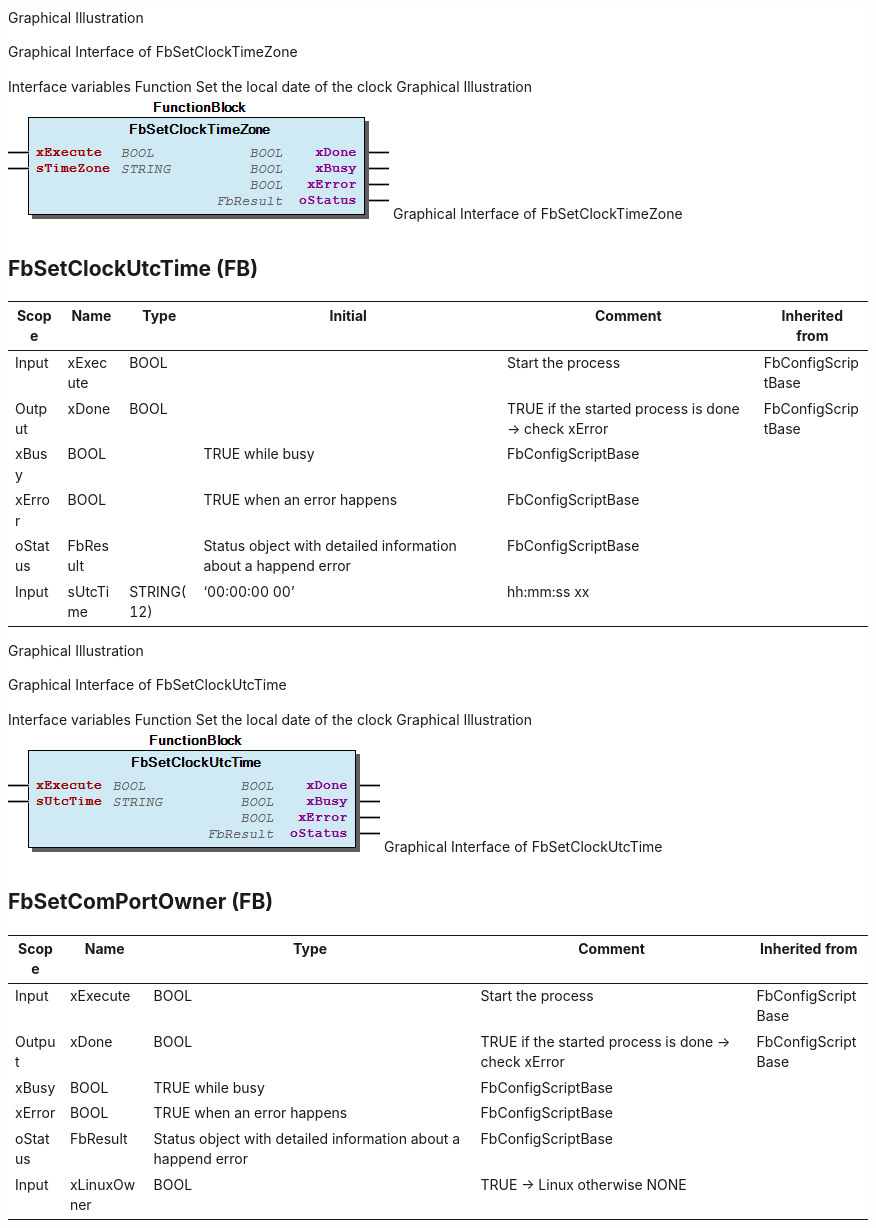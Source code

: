 Graphical Illustration

Graphical Interface of FbSetClockTimeZone

Interface variables Function Set the local date of the clock Graphical Illustration ![Image](images/wagoappconfigtool_9241f57f.png) Graphical Interface of FbSetClockTimeZone

## FbSetClockUtcTime (FB)


| Scope | Name | Type | Initial | Comment | Inherited from |
| --- | --- | --- | --- | --- | --- |
| Input | xExecute | BOOL |  | Start the process | FbConfigScriptBase |
| Output | xDone | BOOL |  | TRUE if the started process is done -> check xError | FbConfigScriptBase |
| xBusy | BOOL |  | TRUE while busy | FbConfigScriptBase |
| xError | BOOL |  | TRUE when an error happens | FbConfigScriptBase |
| oStatus | FbResult |  | Status object with detailed information about a happend error | FbConfigScriptBase |
| Input | sUtcTime | STRING(12) | ‘00:00:00 00’ | hh:mm:ss xx |  |

Graphical Illustration

Graphical Interface of FbSetClockUtcTime

Interface variables Function Set the local date of the clock Graphical Illustration ![Image](images/wagoappconfigtool_eab1bf2e.png) Graphical Interface of FbSetClockUtcTime

## FbSetComPortOwner (FB)


| Scope | Name | Type | Comment | Inherited from |
| --- | --- | --- | --- | --- |
| Input | xExecute | BOOL | Start the process | FbConfigScriptBase |
| Output | xDone | BOOL | TRUE if the started process is done -> check xError | FbConfigScriptBase |
| xBusy | BOOL | TRUE while busy | FbConfigScriptBase |
| xError | BOOL | TRUE when an error happens | FbConfigScriptBase |
| oStatus | FbResult | Status object with detailed information about a happend error | FbConfigScriptBase |
| Input | xLinuxOwner | BOOL | TRUE -> Linux otherwise NONE |  |
